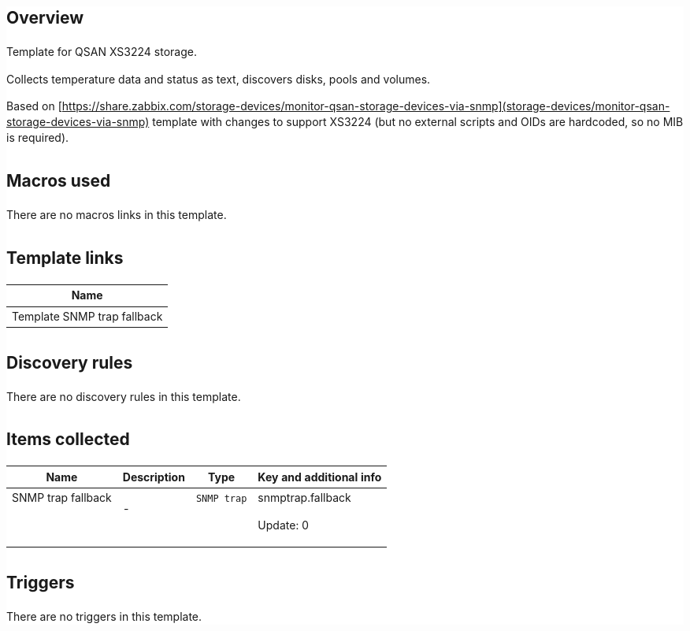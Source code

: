 ## Overview

Template for QSAN XS3224 storage.


Collects temperature data and status as text, discovers disks, pools and volumes.


Based on [https://share.zabbix.com/storage-devices/monitor-qsan-storage-devices-via-snmp](storage-devices/monitor-qsan-storage-devices-via-snmp) template with changes to support XS3224 (but no external scripts and OIDs are hardcoded, so no MIB is required).

## Macros used

There are no macros links in this template.

## Template links

|Name|
|----|
|Template SNMP trap fallback|
## Discovery rules

There are no discovery rules in this template.

## Items collected

|Name|Description|Type|Key and additional info|
|----|-----------|----|----|
|SNMP trap fallback|<p>-</p>|`SNMP trap`|snmptrap.fallback<p>Update: 0</p>|
## Triggers

There are no triggers in this template.

